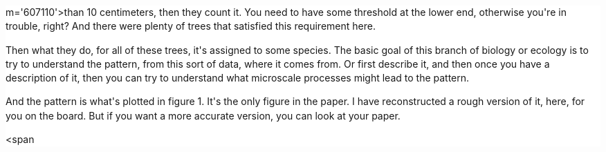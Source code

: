   m='607110'>than</span> <span m='607220'>10</span> <span
  m='607510'>centimeters,</span> <span m='607800'>then</span> <span
  m='607960'>they</span> <span m='608080'>count</span> <span
  m='608390'>it.</span> <span m='611020'>You</span> <span m='611110'>need</span>
  <span m='611240'>to</span> <span m='611280'>have</span> <span
  m='611400'>some</span> <span m='611670'>threshold</span> <span
  m='612550'>at</span> <span m='612690'>the</span> <span m='612770'>lower</span>
  <span m='613050'>end,</span> <span m='613200'>otherwise</span> <span
  m='613750'>you're</span> <span m='614090'>in</span> <span
  m='614220'>trouble,</span> <span m='614660'>right?</span> <span
  m='617140'>And</span> <span m='617360'>there</span> <span
  m='617450'>were</span> <span m='617530'>plenty</span> <span
  m='617820'>of</span> <span m='617890'>trees</span> <span
  m='618250'>that</span> <span m='618360'>satisfied</span> <span
  m='618940'>this</span> <span m='619830'>requirement</span> <span
  m='620230'>here.</span> </p><p><span m='627380'>Then</span> <span
  m='627500'>what</span> <span m='627580'>they</span> <span
  m='627660'>do,</span> <span m='629530'>for</span> <span m='629690'>all
  of</span> <span m='629770'>these</span> <span m='629920'>trees,</span> <span
  m='630420'>it's</span> <span m='630540'>assigned</span> <span
  m='631010'>to</span> <span m='633850'>some</span> <span
  m='634040'>species.</span> <span m='638020'>The</span> <span
  m='638280'>basic</span> <span m='638790'>goal</span> <span
  m='639260'>of</span> <span m='639420'>this</span> <span
  m='640530'>branch</span> <span m='640980'>of</span> <span
  m='641060'>biology</span> <span m='641780'>or</span> <span
  m='641930'>ecology</span> <span m='642350'>is</span> <span
  m='642520'>to</span> <span m='642620'>try</span> <span m='642910'>to</span>
  <span m='642980'>understand</span> <span m='645860'>the</span> <span
  m='646230'>pattern,</span> <span m='647030'>from</span> <span
  m='647170'>this</span> <span m='647240'>sort</span> <span m='647410'>of</span>
  <span m='647450'>data,</span> <span m='647980'>where</span> <span
  m='648190'>it</span> <span m='648240'>comes</span> <span
  m='648460'>from.</span> <span m='648650'>Or</span> <span
  m='648760'>first</span> <span m='649000'>describe</span> <span
  m='649520'>it,</span> <span m='650660'>and</span> <span m='650760'>then</span>
  <span m='650890'>once</span> <span m='651070'>you</span> <span
  m='651170'>have</span> <span m='651320'>a</span> <span
  m='651360'>description</span> <span m='651720'>of</span> <span
  m='651800'>it,</span> <span m='652650'>then</span> <span m='652850'>you</span>
  <span m='652950'>can</span> <span m='653440'>try</span> <span
  m='653580'>to</span> <span m='653770'>understand</span> <span
  m='654220'>what</span> <span m='654810'>microscale</span> <span
  m='655320'>processes</span> <span m='655830'>might</span> <span
  m='656450'>lead</span> <span m='656670'>to</span> <span m='656730'>the</span>
  <span m='656810'>pattern.</span> </p><p><span m='657210'>And the</span> <span
  m='657220'>pattern</span> <span m='658150'>is</span> <span
  m='658340'>what's</span> <span m='658560'>plotted</span> <span
  m='658960'>in</span> <span m='659070'>figure</span> <span m='659570'>1.</span>
  <span m='660030'>It's the</span> <span m='660130'>only</span> <span
  m='660440'>figure</span> <span m='660800'>in</span> <span
  m='660920'>the</span> <span m='661020'>paper.</span> <span m='661610'>I</span>
  <span m='661820'>have</span> <span m='662950'>reconstructed</span> <span
  m='664150'>a</span> <span m='664380'>rough</span> <span
  m='664830'>version</span> <span m='665260'>of</span> <span
  m='665390'>it,</span> <span m='665660'>here,</span> <span
  m='666130'>for</span> <span m='666340'>you</span> <span m='666560'>on</span>
  <span m='666660'>the</span> <span m='666740'>board.</span> <span
  m='667120'>But</span> <span m='667600'>if</span> <span m='667730'>you</span>
  <span m='667880'>want</span> <span m='668120'>a</span> <span
  m='668180'>more</span> <span m='668360'>accurate</span> <span
  m='668660'>version,</span> <span m='668960'>you</span> <span
  m='669050'>can</span> <span m='669160'>look</span> <span m='669340'>at</span>
  <span m='669420'>your</span> <span m='671260'>paper.</span> </p><p><span